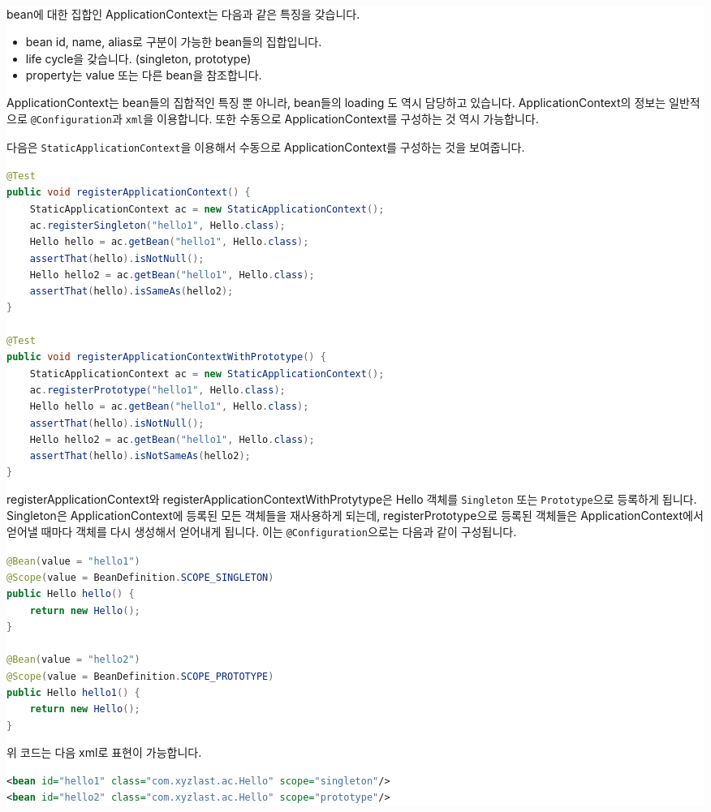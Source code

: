 bean에 대한 집합인 ApplicationContext는 다음과 같은 특징을 갖습니다.

* bean id, name, alias로 구분이 가능한 bean들의 집합입니다.
* life cycle을 갖습니다. (singleton, prototype)
* property는 value 또는 다른 bean을 참조합니다.

ApplicationContext는 bean들의 집합적인 특징 뿐 아니라, bean들의 loading 도 역시 담당하고 있습니다. ApplicationContext의 정보는 일반적으로 `@Configuration`과 `xml`을 이용합니다. 또한 수동으로 ApplicationContext를 구성하는 것 역시 가능합니다.

다음은 `StaticApplicationContext`을 이용해서 수동으로 ApplicationContext를 구성하는 것을 보여줍니다.

```java
@Test
public void registerApplicationContext() {
    StaticApplicationContext ac = new StaticApplicationContext();
    ac.registerSingleton("hello1", Hello.class);
    Hello hello = ac.getBean("hello1", Hello.class);
    assertThat(hello).isNotNull();
    Hello hello2 = ac.getBean("hello1", Hello.class);
    assertThat(hello).isSameAs(hello2);
}

@Test
public void registerApplicationContextWithPrototype() {
    StaticApplicationContext ac = new StaticApplicationContext();
    ac.registerPrototype("hello1", Hello.class);
    Hello hello = ac.getBean("hello1", Hello.class);
    assertThat(hello).isNotNull();
    Hello hello2 = ac.getBean("hello1", Hello.class);
    assertThat(hello).isNotSameAs(hello2);
}
```

registerApplicationContext와 registerApplicationContextWithProtytype은 Hello 객체를 `Singleton` 또는 `Prototype`으로 등록하게 됩니다. Singleton은 ApplicationContext에 등록된 모든 객체들을 재사용하게 되는데, registerPrototype으로 등록된 객체들은 ApplicationContext에서 얻어낼 때마다 객체를 다시 생성해서 얻어내게 됩니다. 이는 `@Configuration`으로는 다음과 같이 구성됩니다.

```java
@Bean(value = "hello1")
@Scope(value = BeanDefinition.SCOPE_SINGLETON)
public Hello hello() {
    return new Hello();
}

@Bean(value = "hello2")
@Scope(value = BeanDefinition.SCOPE_PROTOTYPE)
public Hello hello1() {
    return new Hello();
}
```

위 코드는 다음 xml로 표현이 가능합니다.

```xml
<bean id="hello1" class="com.xyzlast.ac.Hello" scope="singleton"/>
<bean id="hello2" class="com.xyzlast.ac.Hello" scope="prototype"/>
```
